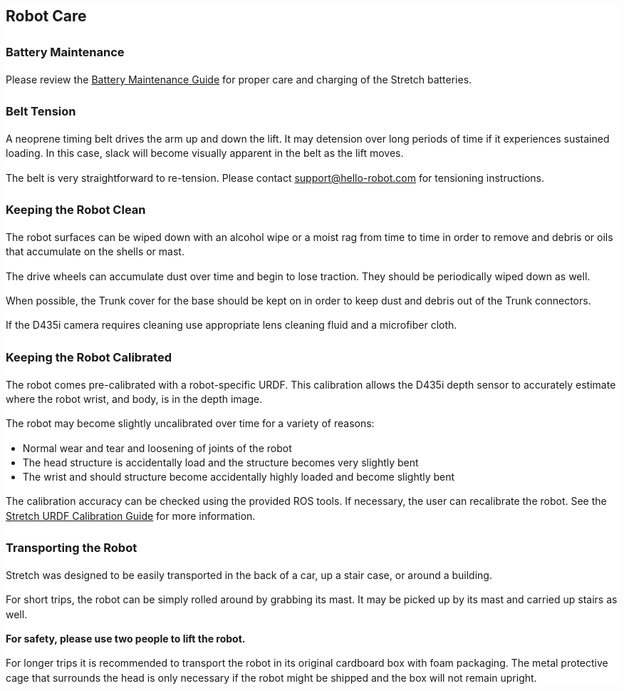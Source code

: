 ## Robot Care 

### Battery Maintenance

Please review the [Battery Maintenance Guide](./battery_maintenance_guide_re2.md) for proper care and charging of the Stretch batteries.

### Belt Tension

A neoprene timing belt drives the arm up and down the lift. It may detension over long periods of time if it experiences sustained loading. In this case, slack will become visually apparent in the belt as the lift moves.

The belt is very straightforward to re-tension. Please contact support@hello-robot.com for tensioning instructions.

### Keeping the Robot Clean

The robot surfaces can be wiped down with an alcohol wipe or a moist rag from time to time in order to remove and debris or oils that accumulate on the shells or mast. 

The drive wheels can accumulate dust over time and begin to lose traction. They should be periodically wiped down as well.

When possible, the Trunk cover for the base should be kept on in order to keep dust and debris out of the Trunk connectors.

If the D435i camera requires cleaning use appropriate lens cleaning fluid and a microfiber cloth.

### Keeping the Robot Calibrated

The robot comes pre-calibrated with a robot-specific URDF. This calibration allows the D435i depth sensor to accurately estimate where the robot wrist, and body, is in the depth image.

The robot may become slightly uncalibrated over time for a variety of reasons:

* Normal wear and tear and loosening of joints of the robot
* The head structure is accidentally load and the structure becomes very slightly bent
* The wrist and should structure become accidentally highly loaded and become slightly bent

The calibration accuracy can be checked using the provided ROS tools. If necessary, the user can recalibrate the robot. See the [Stretch URDF Calibration Guide](https://github.com/hello-robot/stretch_ros/blob/master/stretch_calibration/README.md) for more information.

### Transporting the Robot

Stretch was designed to be easily transported in the back of a car, up a stair case, or around a building.

For short trips, the robot can be simply rolled around by grabbing its mast. It may be picked up by its mast and carried up stairs as well. 

**For safety, please use two people to lift the robot.**

For longer trips it is recommended to transport the robot in its original cardboard box with foam packaging. The metal protective cage that surrounds the head is only necessary if the robot might be shipped and the box will not remain upright.
